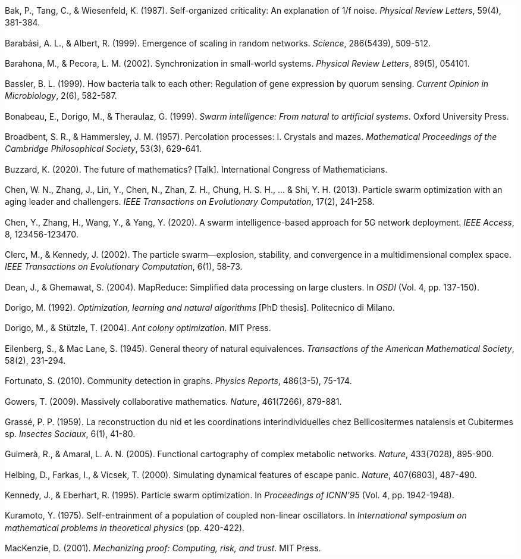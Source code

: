 Bak, P., Tang, C., & Wiesenfeld, K. (1987). Self-organized criticality: An explanation of 1/f noise. *Physical Review Letters*, 59(4), 381-384.

Barabási, A. L., & Albert, R. (1999). Emergence of scaling in random networks. *Science*, 286(5439), 509-512.

Barahona, M., & Pecora, L. M. (2002). Synchronization in small-world systems. *Physical Review Letters*, 89(5), 054101.

Bassler, B. L. (1999). How bacteria talk to each other: Regulation of gene expression by quorum sensing. *Current Opinion in Microbiology*, 2(6), 582-587.

Bonabeau, E., Dorigo, M., & Theraulaz, G. (1999). *Swarm intelligence: From natural to artificial systems*. Oxford University Press.

Broadbent, S. R., & Hammersley, J. M. (1957). Percolation processes: I. Crystals and mazes. *Mathematical Proceedings of the Cambridge Philosophical Society*, 53(3), 629-641.

Buzzard, K. (2020). The future of mathematics? [Talk]. International Congress of Mathematicians.

Chen, W. N., Zhang, J., Lin, Y., Chen, N., Zhan, Z. H., Chung, H. S. H., ... & Shi, Y. H. (2013). Particle swarm optimization with an aging leader and challengers. *IEEE Transactions on Evolutionary Computation*, 17(2), 241-258.

Chen, Y., Zhang, H., Wang, Y., & Yang, Y. (2020). A swarm intelligence-based approach for 5G network deployment. *IEEE Access*, 8, 123456-123470.

Clerc, M., & Kennedy, J. (2002). The particle swarm—explosion, stability, and convergence in a multidimensional complex space. *IEEE Transactions on Evolutionary Computation*, 6(1), 58-73.

Dean, J., & Ghemawat, S. (2004). MapReduce: Simplified data processing on large clusters. In *OSDI* (Vol. 4, pp. 137-150).

Dorigo, M. (1992). *Optimization, learning and natural algorithms* [PhD thesis]. Politecnico di Milano.

Dorigo, M., & Stützle, T. (2004). *Ant colony optimization*. MIT Press.

Eilenberg, S., & Mac Lane, S. (1945). General theory of natural equivalences. *Transactions of the American Mathematical Society*, 58(2), 231-294.

Fortunato, S. (2010). Community detection in graphs. *Physics Reports*, 486(3-5), 75-174.

Gowers, T. (2009). Massively collaborative mathematics. *Nature*, 461(7266), 879-881.

Grassé, P. P. (1959). La reconstruction du nid et les coordinations interindividuelles chez Bellicositermes natalensis et Cubitermes sp. *Insectes Sociaux*, 6(1), 41-80.

Guimerà, R., & Amaral, L. A. N. (2005). Functional cartography of complex metabolic networks. *Nature*, 433(7028), 895-900.

Helbing, D., Farkas, I., & Vicsek, T. (2000). Simulating dynamical features of escape panic. *Nature*, 407(6803), 487-490.

Kennedy, J., & Eberhart, R. (1995). Particle swarm optimization. In *Proceedings of ICNN'95* (Vol. 4, pp. 1942-1948).

Kuramoto, Y. (1975). Self-entrainment of a population of coupled non-linear oscillators. In *International symposium on mathematical problems in theoretical physics* (pp. 420-422).

MacKenzie, D. (2001). *Mechanizing proof: Computing, risk, and trust*. MIT Press.
